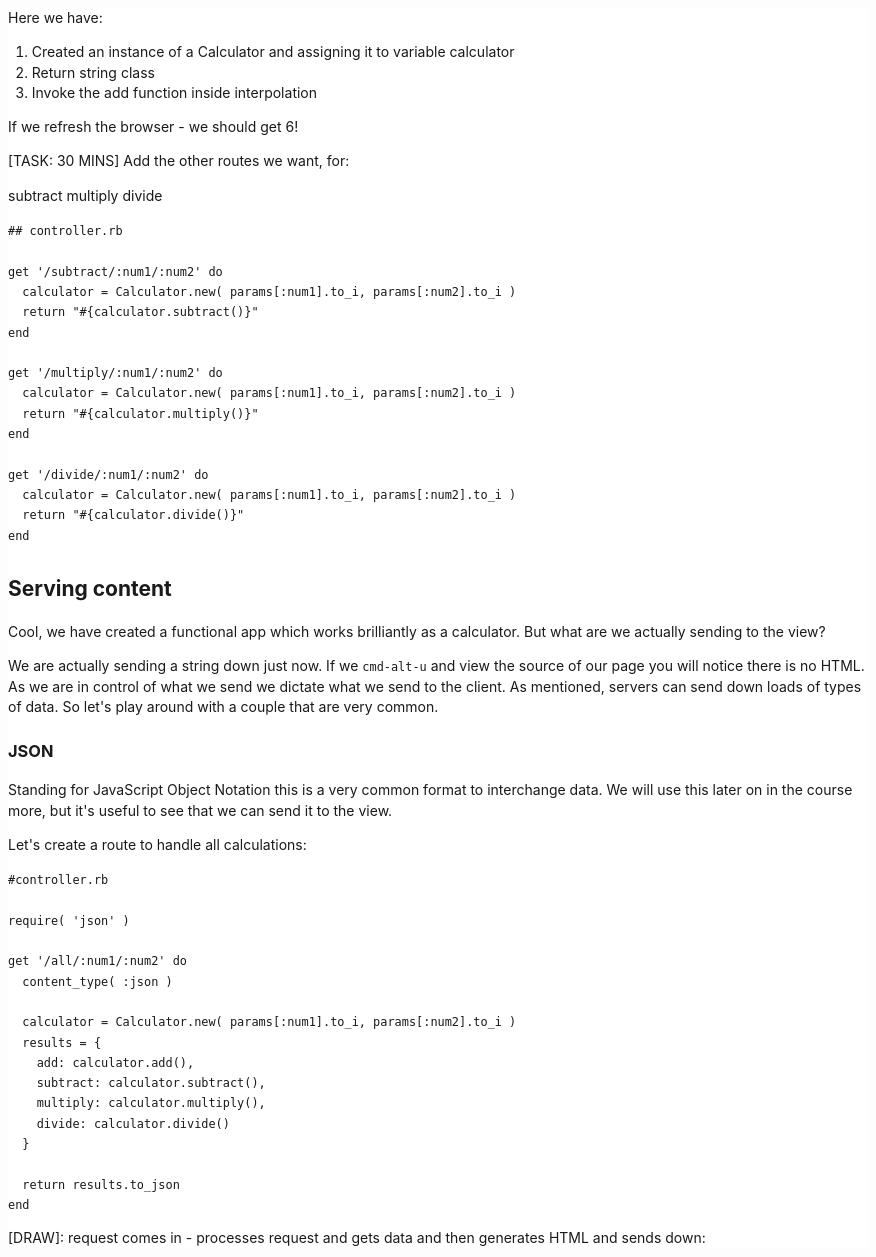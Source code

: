 Here we have:

1. Created an instance of a Calculator and assigning it to variable calculator
2. Return string class
3. Invoke the add function inside interpolation

If we refresh the browser - we should get 6!

[TASK: 30 MINS] Add the other routes we want, for:

subtract
multiply
divide

```
## controller.rb 

get '/subtract/:num1/:num2' do 
  calculator = Calculator.new( params[:num1].to_i, params[:num2].to_i )
  return "#{calculator.subtract()}"
end

get '/multiply/:num1/:num2' do 
  calculator = Calculator.new( params[:num1].to_i, params[:num2].to_i )
  return "#{calculator.multiply()}"
end

get '/divide/:num1/:num2' do 
  calculator = Calculator.new( params[:num1].to_i, params[:num2].to_i )
  return "#{calculator.divide()}"
end
```

## Serving content

Cool, we have created a functional app which works brilliantly as a calculator. But what are we actually sending to the view? 

We are actually sending a string down just now. If we ```cmd-alt-u``` and view the source of our page you will notice there is no HTML. As we are in control of what we send we dictate what we send to the client.  As mentioned, servers can send down loads of types of data. So let's play around with a couple that are very common.

### JSON

Standing for JavaScript Object Notation this is a very common format to interchange data. We will use this later on in the course more, but it's useful to see that we can send it to the view.

Let's create a route to handle all calculations:

```
#controller.rb

require( 'json' )

get '/all/:num1/:num2' do 
  content_type( :json )
  
  calculator = Calculator.new( params[:num1].to_i, params[:num2].to_i )
  results = {
    add: calculator.add(),
    subtract: calculator.subtract(),
    multiply: calculator.multiply(),
    divide: calculator.divide()
  }

  return results.to_json
end
```

[DRAW]: request comes in - processes request and gets data and then generates HTML and sends down: